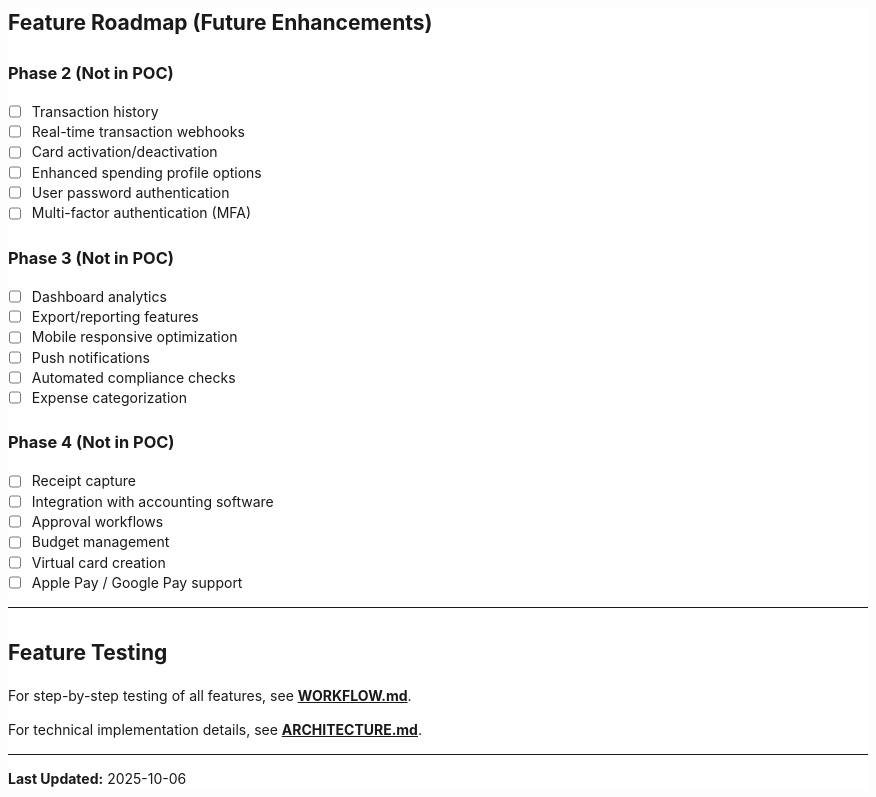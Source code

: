 
## Feature Roadmap (Future Enhancements)

### Phase 2 (Not in POC)
- [ ] Transaction history
- [ ] Real-time transaction webhooks
- [ ] Card activation/deactivation
- [ ] Enhanced spending profile options
- [ ] User password authentication
- [ ] Multi-factor authentication (MFA)

### Phase 3 (Not in POC)
- [ ] Dashboard analytics
- [ ] Export/reporting features
- [ ] Mobile responsive optimization
- [ ] Push notifications
- [ ] Automated compliance checks
- [ ] Expense categorization

### Phase 4 (Not in POC)
- [ ] Receipt capture
- [ ] Integration with accounting software
- [ ] Approval workflows
- [ ] Budget management
- [ ] Virtual card creation
- [ ] Apple Pay / Google Pay support

---

## Feature Testing

For step-by-step testing of all features, see **[WORKFLOW.md](../WORKFLOW.md)**.

For technical implementation details, see **[ARCHITECTURE.md](ARCHITECTURE.md)**.

---

**Last Updated:** 2025-10-06
